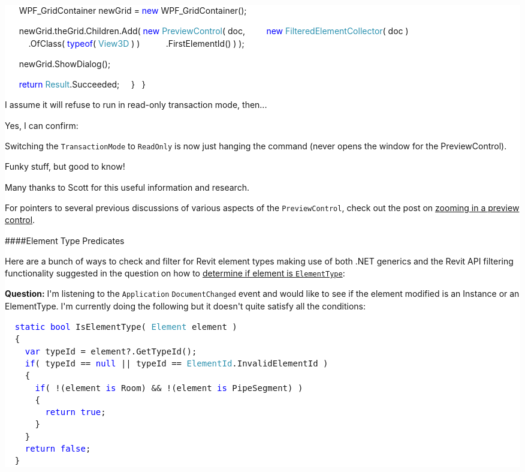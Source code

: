 &nbsp;&nbsp;&nbsp;&nbsp;&nbsp;&nbsp;WPF_GridContainer&nbsp;newGrid&nbsp;=&nbsp;<span style="color:blue;">new</span>&nbsp;WPF_GridContainer();
 
&nbsp;&nbsp;&nbsp;&nbsp;&nbsp;&nbsp;newGrid.theGrid.Children.Add(&nbsp;<span style="color:blue;">new</span>&nbsp;<span style="color:#2b91af;">PreviewControl</span>(&nbsp;doc,
&nbsp;&nbsp;&nbsp;&nbsp;&nbsp;&nbsp;&nbsp;&nbsp;<span style="color:blue;">new</span>&nbsp;<span style="color:#2b91af;">FilteredElementCollector</span>(&nbsp;doc&nbsp;)
&nbsp;&nbsp;&nbsp;&nbsp;&nbsp;&nbsp;&nbsp;&nbsp;&nbsp;&nbsp;.OfClass(&nbsp;<span style="color:blue;">typeof</span>(&nbsp;<span style="color:#2b91af;">View3D</span>&nbsp;)&nbsp;)
&nbsp;&nbsp;&nbsp;&nbsp;&nbsp;&nbsp;&nbsp;&nbsp;&nbsp;&nbsp;.FirstElementId()&nbsp;)&nbsp;);
 
&nbsp;&nbsp;&nbsp;&nbsp;&nbsp;&nbsp;newGrid.ShowDialog();
 
&nbsp;&nbsp;&nbsp;&nbsp;&nbsp;&nbsp;<span style="color:blue;">return</span>&nbsp;<span style="color:#2b91af;">Result</span>.Succeeded;
&nbsp;&nbsp;&nbsp;&nbsp;}
&nbsp;&nbsp;}
</pre>

I assume it will refuse to run in read-only transaction mode, then...

Yes, I can confirm:

Switching the `TransactionMode` to `ReadOnly` is now just hanging the command (never opens the window for the PreviewControl).

Funky stuff, but good to know!

Many thanks to Scott for this useful information and research.

For pointers to several previous discussions of various aspects of the `PreviewControl`, check out the post
on [zooming in a preview control](https://thebuildingcoder.typepad.com/blog/2013/09/appstore-advice-and-zooming-in-a-preview-control.html#4).

####<a name="4"></a>Element Type Predicates

Here are a bunch of ways to check and filter for Revit element types making use of both .NET generics and the Revit API filtering functionality suggested in the question on how 
to [determine if element is `ElementType`](https://forums.autodesk.com/t5/revit-api-forum/determine-if-element-is-elementtype/m-p/9713330):

**Question:** I'm listening to the `Application` `DocumentChanged` event and would like to see if the element modified is an Instance or an ElementType.
I'm currently doing the following but it doesn't quite satisfy all the conditions:

<pre class="code">
&nbsp;&nbsp;<span style="color:blue;">static</span>&nbsp;<span style="color:blue;">bool</span>&nbsp;IsElementType(&nbsp;<span style="color:#2b91af;">Element</span>&nbsp;element&nbsp;)
&nbsp;&nbsp;{
&nbsp;&nbsp;&nbsp;&nbsp;<span style="color:blue;">var</span>&nbsp;typeId&nbsp;=&nbsp;element?.GetTypeId();
&nbsp;&nbsp;&nbsp;&nbsp;<span style="color:blue;">if</span>(&nbsp;typeId&nbsp;==&nbsp;<span style="color:blue;">null</span>&nbsp;||&nbsp;typeId&nbsp;==&nbsp;<span style="color:#2b91af;">ElementId</span>.InvalidElementId&nbsp;)
&nbsp;&nbsp;&nbsp;&nbsp;{
&nbsp;&nbsp;&nbsp;&nbsp;&nbsp;&nbsp;<span style="color:blue;">if</span>(&nbsp;!(element&nbsp;<span style="color:blue;">is</span>&nbsp;Room)&nbsp;&amp;&amp;&nbsp;!(element&nbsp;<span style="color:blue;">is</span>&nbsp;PipeSegment)&nbsp;)
&nbsp;&nbsp;&nbsp;&nbsp;&nbsp;&nbsp;{
&nbsp;&nbsp;&nbsp;&nbsp;&nbsp;&nbsp;&nbsp;&nbsp;<span style="color:blue;">return</span>&nbsp;<span style="color:blue;">true</span>;
&nbsp;&nbsp;&nbsp;&nbsp;&nbsp;&nbsp;}
&nbsp;&nbsp;&nbsp;&nbsp;}
&nbsp;&nbsp;&nbsp;&nbsp;<span style="color:blue;">return</span>&nbsp;<span style="color:blue;">false</span>;
&nbsp;&nbsp;}
</pre>
